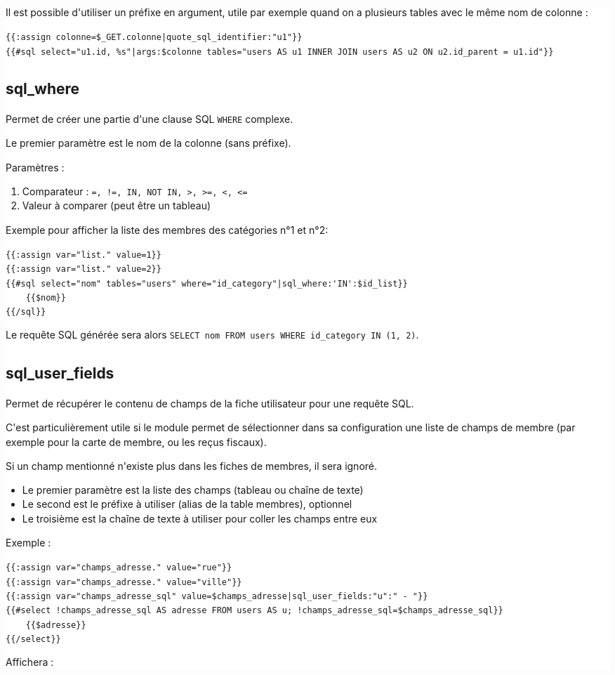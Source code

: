 Il est possible d'utiliser un préfixe en argument, utile par exemple quand on a plusieurs tables avec le même nom de colonne :

```
{{:assign colonne=$_GET.colonne|quote_sql_identifier:"u1"}}
{{#sql select="u1.id, %s"|args:$colonne tables="users AS u1 INNER JOIN users AS u2 ON u2.id_parent = u1.id"}}
```

## sql_where

Permet de créer une partie d'une clause SQL `WHERE` complexe.

Le premier paramètre est le nom de la colonne (sans préfixe).

Paramètres :

1. Comparateur : `=, !=, IN, NOT IN, >, >=, <, <=`
2. Valeur à comparer (peut être un tableau)

Exemple pour afficher la liste des membres des catégories n°1 et n°2:

```
{{:assign var="list." value=1}}
{{:assign var="list." value=2}}
{{#sql select="nom" tables="users" where="id_category"|sql_where:'IN':$id_list}}
    {{$nom}}
{{/sql}}
```

Le requête SQL générée sera alors `SELECT nom FROM users WHERE id_category IN (1, 2)`.

## sql_user_fields

Permet de récupérer le contenu de champs de la fiche utilisateur pour une requête SQL.

C'est particulièrement utile si le module permet de sélectionner dans sa configuration une liste de champs de membre (par exemple pour la carte de membre, ou les reçus fiscaux).

Si un champ mentionné n'existe plus dans les fiches de membres, il sera ignoré.

* Le premier paramètre est la liste des champs (tableau ou chaîne de texte)
* Le second est le préfixe à utiliser (alias de la table membres), optionnel
* Le troisième est la chaîne de texte à utiliser pour coller les champs entre eux

Exemple :

```
{{:assign var="champs_adresse." value="rue"}}
{{:assign var="champs_adresse." value="ville"}}
{{:assign var="champs_adresse_sql" value=$champs_adresse|sql_user_fields:"u":" - "}}
{{#select !champs_adresse_sql AS adresse FROM users AS u; !champs_adresse_sql=$champs_adresse_sql}}
	{{$adresse}}
{{/select}}
```

Affichera :
